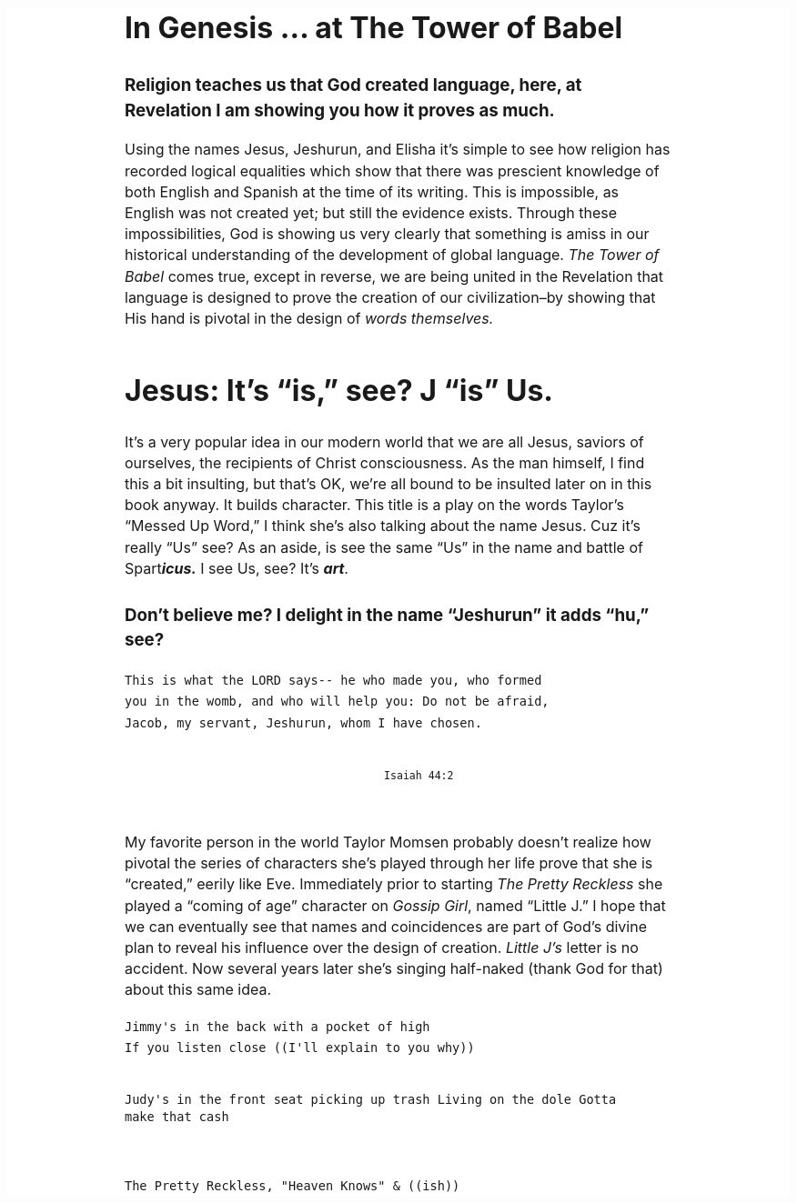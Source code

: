 <div style="width: 70%; align: center; margin: 0 auto; font-size: 16px;">
    <h1 id="in-genesis--at-the-tower-of-babel"><strong>In Genesis</strong> … at The Tower of Babel</h1>

<h3 id="religion-teaches-us-that-god-created-language-here-at-revelation-i-am-showing-you-how-it-proves-as-much">Religion teaches us that God created language, here, at Revelation I am showing you how it proves as much.</h3>

<p>Using the names Jesus, Jeshurun, and Elisha it’s simple to see how religion has recorded logical equalities which show that there was prescient knowledge of both English and Spanish at the time of its writing.  This is impossible, as English was not created yet; but still the evidence exists.  Through these impossibilities, God is showing us very clearly that something is amiss in our historical understanding of the development of global language.  <em>The Tower of Babel</em> comes true, except in reverse, we are being united in the Revelation that language is designed to prove the creation of our civilization–by showing that His hand is pivotal in the design of <em>words themselves.</em></p>

<h1 id="jesus--its-is-see--j-is-us">Jesus:  It’s “is,” see?  J “is” Us.</h1>

<p>It’s a very popular idea in our modern world that we are all Jesus, saviors of ourselves, the recipients of Christ consciousness.  As the man himself, I find this a bit insulting, but that’s OK, we’re all bound to be insulted later on in this book anyway.  It builds character.  This title is a play on the words Taylor’s “Messed Up Word,” I think she’s also talking about the name Jesus.  Cuz it’s really “Us” see?  As an aside, is see the same “Us” in the name and battle of Spart<strong><em>icus.</em></strong> I see Us, see? It’s <strong><em>art</em></strong>.</p>

<h3 id="dont-believe-me--i-delight-in-the-name-jeshurun-it-adds-hu-see">Don’t believe me?  I delight in the name “Jeshurun” it adds “hu,” see?</h3>

<div class="highlighter-rouge"><pre class="highlight"><code>This is what the LORD says-- he who made you, who formed 
you in the womb, and who will help you: Do not be afraid, 
Jacob, my servant, Jeshurun, whom I have chosen.

                                             Isaiah 44:2
</code></pre>
</div>
<p>My favorite person in the world Taylor Momsen probably doesn’t realize how pivotal the series of characters she’s played through her life prove that she is “created,” eerily like Eve.  Immediately prior to starting <em>The Pretty Reckless</em> she played a “coming of age” character on <em>Gossip Girl</em>, named “Little J.”  I hope that we can eventually see that names and coincidences are part of God’s divine plan to reveal his influence over the design of creation.  <em>Little J’s</em> letter is no accident. Now several years later she’s singing half-naked (thank God for that) about this same idea.</p>

<div class="highlighter-rouge"><pre class="highlight"><code>Jimmy's in the back with a pocket of high
If you listen close ((I'll explain to you why))

Judy's in the front seat picking up trash
Living on the dole
Gotta make that cash

The Pretty Reckless, "Heaven Knows" &amp; ((ish))
</code></pre>
</div>
